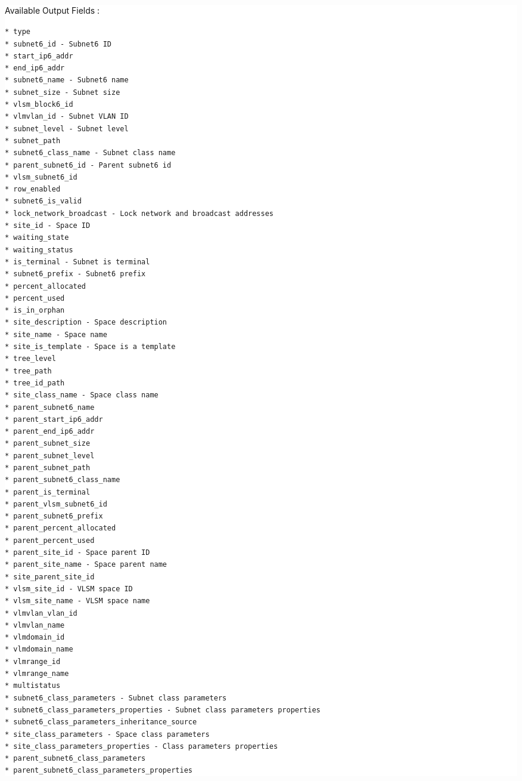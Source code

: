 Available Output Fields :

	* type
	* subnet6_id - Subnet6 ID
	* start_ip6_addr
	* end_ip6_addr
	* subnet6_name - Subnet6 name
	* subnet_size - Subnet size
	* vlsm_block6_id
	* vlmvlan_id - Subnet VLAN ID
	* subnet_level - Subnet level
	* subnet_path
	* subnet6_class_name - Subnet class name
	* parent_subnet6_id - Parent subnet6 id
	* vlsm_subnet6_id
	* row_enabled
	* subnet6_is_valid
	* lock_network_broadcast - Lock network and broadcast addresses
	* site_id - Space ID
	* waiting_state
	* waiting_status
	* is_terminal - Subnet is terminal
	* subnet6_prefix - Subnet6 prefix
	* percent_allocated
	* percent_used
	* is_in_orphan
	* site_description - Space description
	* site_name - Space name
	* site_is_template - Space is a template
	* tree_level
	* tree_path
	* tree_id_path
	* site_class_name - Space class name
	* parent_subnet6_name
	* parent_start_ip6_addr
	* parent_end_ip6_addr
	* parent_subnet_size
	* parent_subnet_level
	* parent_subnet_path
	* parent_subnet6_class_name
	* parent_is_terminal
	* parent_vlsm_subnet6_id
	* parent_subnet6_prefix
	* parent_percent_allocated
	* parent_percent_used
	* parent_site_id - Space parent ID
	* parent_site_name - Space parent name
	* site_parent_site_id
	* vlsm_site_id - VLSM space ID
	* vlsm_site_name - VLSM space name
	* vlmvlan_vlan_id
	* vlmvlan_name
	* vlmdomain_id
	* vlmdomain_name
	* vlmrange_id
	* vlmrange_name
	* multistatus
	* subnet6_class_parameters - Subnet class parameters
	* subnet6_class_parameters_properties - Subnet class parameters properties
	* subnet6_class_parameters_inheritance_source
	* site_class_parameters - Space class parameters
	* site_class_parameters_properties - Class parameters properties
	* parent_subnet6_class_parameters
	* parent_subnet6_class_parameters_properties